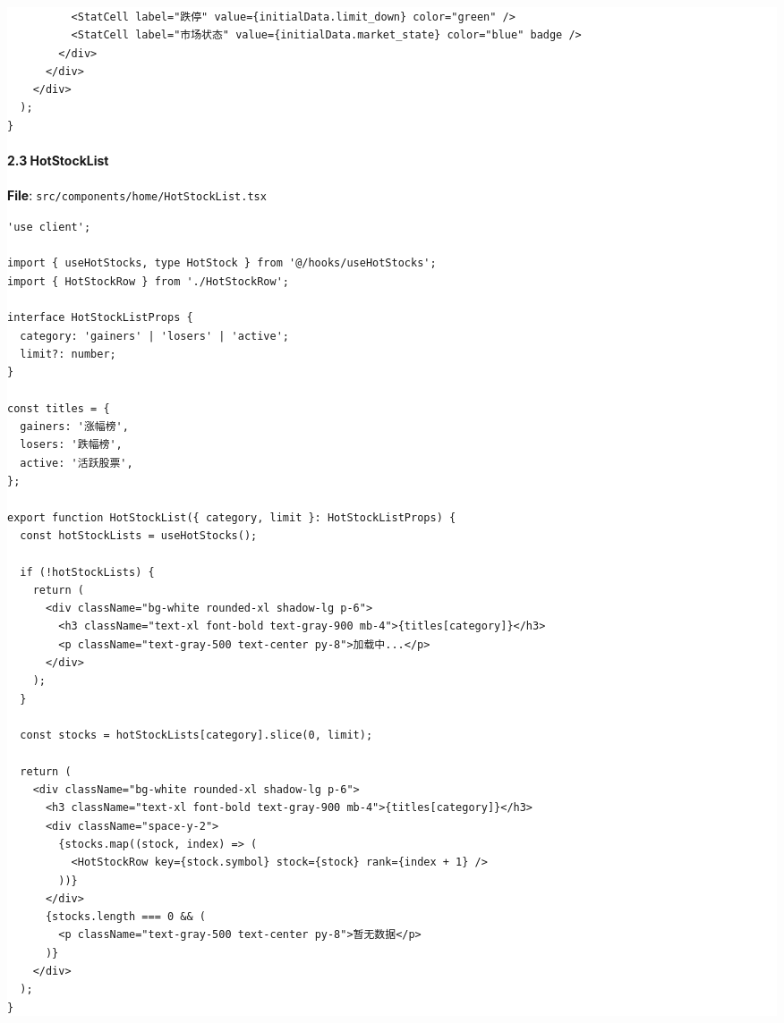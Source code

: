 ```tsx
          <StatCell label="跌停" value={initialData.limit_down} color="green" />
          <StatCell label="市场状态" value={initialData.market_state} color="blue" badge />
        </div>
      </div>
    </div>
  );
}
```

#### 2.3 HotStockList

**File**: `src/components/home/HotStockList.tsx`

```tsx
'use client';

import { useHotStocks, type HotStock } from '@/hooks/useHotStocks';
import { HotStockRow } from './HotStockRow';

interface HotStockListProps {
  category: 'gainers' | 'losers' | 'active';
  limit?: number;
}

const titles = {
  gainers: '涨幅榜',
  losers: '跌幅榜',
  active: '活跃股票',
};

export function HotStockList({ category, limit }: HotStockListProps) {
  const hotStockLists = useHotStocks();

  if (!hotStockLists) {
    return (
      <div className="bg-white rounded-xl shadow-lg p-6">
        <h3 className="text-xl font-bold text-gray-900 mb-4">{titles[category]}</h3>
        <p className="text-gray-500 text-center py-8">加载中...</p>
      </div>
    );
  }

  const stocks = hotStockLists[category].slice(0, limit);

  return (
    <div className="bg-white rounded-xl shadow-lg p-6">
      <h3 className="text-xl font-bold text-gray-900 mb-4">{titles[category]}</h3>
      <div className="space-y-2">
        {stocks.map((stock, index) => (
          <HotStockRow key={stock.symbol} stock={stock} rank={index + 1} />
        ))}
      </div>
      {stocks.length === 0 && (
        <p className="text-gray-500 text-center py-8">暂无数据</p>
      )}
    </div>
  );
}
```
